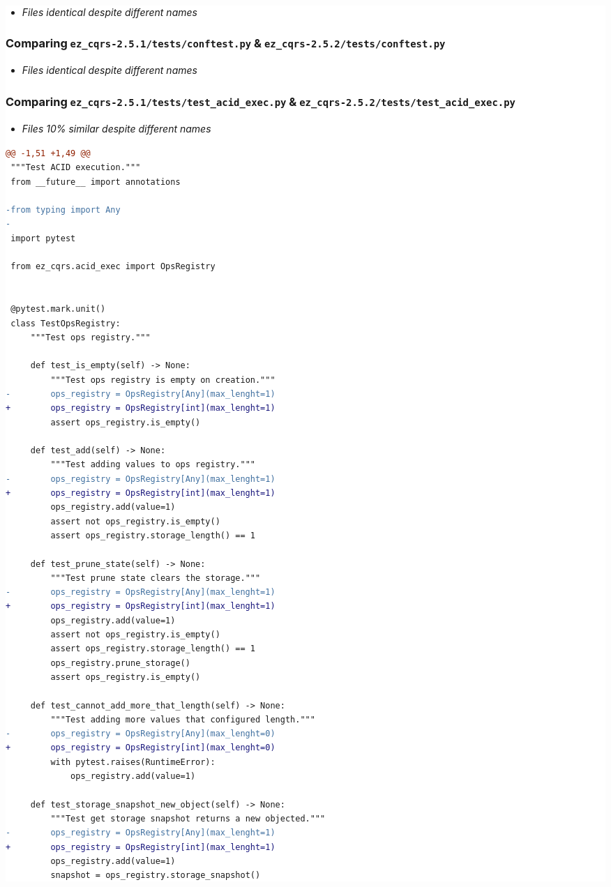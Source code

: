  * *Files identical despite different names*

### Comparing `ez_cqrs-2.5.1/tests/conftest.py` & `ez_cqrs-2.5.2/tests/conftest.py`

 * *Files identical despite different names*

### Comparing `ez_cqrs-2.5.1/tests/test_acid_exec.py` & `ez_cqrs-2.5.2/tests/test_acid_exec.py`

 * *Files 10% similar despite different names*

```diff
@@ -1,51 +1,49 @@
 """Test ACID execution."""
 from __future__ import annotations
 
-from typing import Any
-
 import pytest
 
 from ez_cqrs.acid_exec import OpsRegistry
 
 
 @pytest.mark.unit()
 class TestOpsRegistry:
     """Test ops registry."""
 
     def test_is_empty(self) -> None:
         """Test ops registry is empty on creation."""
-        ops_registry = OpsRegistry[Any](max_lenght=1)
+        ops_registry = OpsRegistry[int](max_lenght=1)
         assert ops_registry.is_empty()
 
     def test_add(self) -> None:
         """Test adding values to ops registry."""
-        ops_registry = OpsRegistry[Any](max_lenght=1)
+        ops_registry = OpsRegistry[int](max_lenght=1)
         ops_registry.add(value=1)
         assert not ops_registry.is_empty()
         assert ops_registry.storage_length() == 1
 
     def test_prune_state(self) -> None:
         """Test prune state clears the storage."""
-        ops_registry = OpsRegistry[Any](max_lenght=1)
+        ops_registry = OpsRegistry[int](max_lenght=1)
         ops_registry.add(value=1)
         assert not ops_registry.is_empty()
         assert ops_registry.storage_length() == 1
         ops_registry.prune_storage()
         assert ops_registry.is_empty()
 
     def test_cannot_add_more_that_length(self) -> None:
         """Test adding more values that configured length."""
-        ops_registry = OpsRegistry[Any](max_lenght=0)
+        ops_registry = OpsRegistry[int](max_lenght=0)
         with pytest.raises(RuntimeError):
             ops_registry.add(value=1)
 
     def test_storage_snapshot_new_object(self) -> None:
         """Test get storage snapshot returns a new objected."""
-        ops_registry = OpsRegistry[Any](max_lenght=1)
+        ops_registry = OpsRegistry[int](max_lenght=1)
         ops_registry.add(value=1)
         snapshot = ops_registry.storage_snapshot()
```